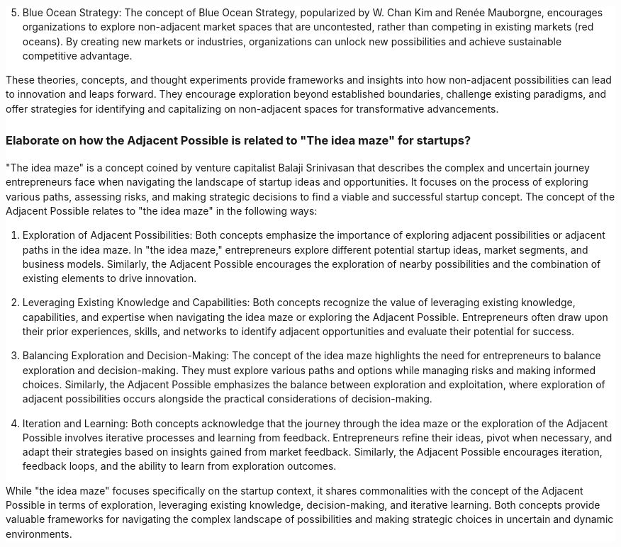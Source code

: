 5. Blue Ocean Strategy: The concept of Blue Ocean Strategy, popularized by W. Chan Kim and Renée Mauborgne, encourages organizations to explore non-adjacent market spaces that are uncontested, rather than competing in existing markets (red oceans). By creating new markets or industries, organizations can unlock new possibilities and achieve sustainable competitive advantage.

These theories, concepts, and thought experiments provide frameworks and insights into how non-adjacent possibilities can lead to innovation and leaps forward. They encourage exploration beyond established boundaries, challenge existing paradigms, and offer strategies for identifying and capitalizing on non-adjacent spaces for transformative advancements.

### Elaborate on how the Adjacent Possible is related to "The idea maze" for startups?

"The idea maze" is a concept coined by venture capitalist Balaji Srinivasan that describes the complex and uncertain journey entrepreneurs face when navigating the landscape of startup ideas and opportunities. It focuses on the process of exploring various paths, assessing risks, and making strategic decisions to find a viable and successful startup concept. The concept of the Adjacent Possible relates to "the idea maze" in the following ways:

1. Exploration of Adjacent Possibilities: Both concepts emphasize the importance of exploring adjacent possibilities or adjacent paths in the idea maze. In "the idea maze," entrepreneurs explore different potential startup ideas, market segments, and business models. Similarly, the Adjacent Possible encourages the exploration of nearby possibilities and the combination of existing elements to drive innovation.

2. Leveraging Existing Knowledge and Capabilities: Both concepts recognize the value of leveraging existing knowledge, capabilities, and expertise when navigating the idea maze or exploring the Adjacent Possible. Entrepreneurs often draw upon their prior experiences, skills, and networks to identify adjacent opportunities and evaluate their potential for success.

3. Balancing Exploration and Decision-Making: The concept of the idea maze highlights the need for entrepreneurs to balance exploration and decision-making. They must explore various paths and options while managing risks and making informed choices. Similarly, the Adjacent Possible emphasizes the balance between exploration and exploitation, where exploration of adjacent possibilities occurs alongside the practical considerations of decision-making.

4. Iteration and Learning: Both concepts acknowledge that the journey through the idea maze or the exploration of the Adjacent Possible involves iterative processes and learning from feedback. Entrepreneurs refine their ideas, pivot when necessary, and adapt their strategies based on insights gained from market feedback. Similarly, the Adjacent Possible encourages iteration, feedback loops, and the ability to learn from exploration outcomes.

While "the idea maze" focuses specifically on the startup context, it shares commonalities with the concept of the Adjacent Possible in terms of exploration, leveraging existing knowledge, decision-making, and iterative learning. Both concepts provide valuable frameworks for navigating the complex landscape of possibilities and making strategic choices in uncertain and dynamic environments.

